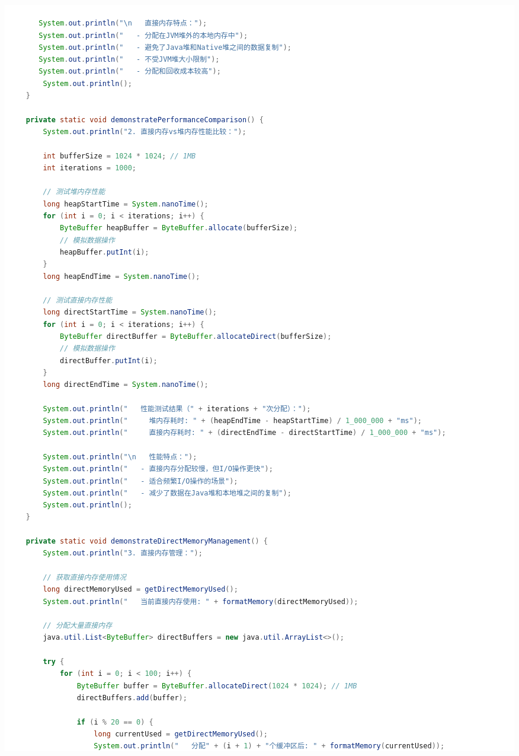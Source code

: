 ```java
        
        System.out.println("\n   直接内存特点：");
        System.out.println("   - 分配在JVM堆外的本地内存中");
        System.out.println("   - 避免了Java堆和Native堆之间的数据复制");
        System.out.println("   - 不受JVM堆大小限制");
        System.out.println("   - 分配和回收成本较高");
         System.out.println();
     }
     
     private static void demonstratePerformanceComparison() {
         System.out.println("2. 直接内存vs堆内存性能比较：");
         
         int bufferSize = 1024 * 1024; // 1MB
         int iterations = 1000;
         
         // 测试堆内存性能
         long heapStartTime = System.nanoTime();
         for (int i = 0; i < iterations; i++) {
             ByteBuffer heapBuffer = ByteBuffer.allocate(bufferSize);
             // 模拟数据操作
             heapBuffer.putInt(i);
         }
         long heapEndTime = System.nanoTime();
         
         // 测试直接内存性能
         long directStartTime = System.nanoTime();
         for (int i = 0; i < iterations; i++) {
             ByteBuffer directBuffer = ByteBuffer.allocateDirect(bufferSize);
             // 模拟数据操作
             directBuffer.putInt(i);
         }
         long directEndTime = System.nanoTime();
         
         System.out.println("   性能测试结果（" + iterations + "次分配）：");
         System.out.println("     堆内存耗时: " + (heapEndTime - heapStartTime) / 1_000_000 + "ms");
         System.out.println("     直接内存耗时: " + (directEndTime - directStartTime) / 1_000_000 + "ms");
         
         System.out.println("\n   性能特点：");
         System.out.println("   - 直接内存分配较慢，但I/O操作更快");
         System.out.println("   - 适合频繁I/O操作的场景");
         System.out.println("   - 减少了数据在Java堆和本地堆之间的复制");
         System.out.println();
     }
     
     private static void demonstrateDirectMemoryManagement() {
         System.out.println("3. 直接内存管理：");
         
         // 获取直接内存使用情况
         long directMemoryUsed = getDirectMemoryUsed();
         System.out.println("   当前直接内存使用: " + formatMemory(directMemoryUsed));
         
         // 分配大量直接内存
         java.util.List<ByteBuffer> directBuffers = new java.util.ArrayList<>();
         
         try {
             for (int i = 0; i < 100; i++) {
                 ByteBuffer buffer = ByteBuffer.allocateDirect(1024 * 1024); // 1MB
                 directBuffers.add(buffer);
                 
                 if (i % 20 == 0) {
                     long currentUsed = getDirectMemoryUsed();
                     System.out.println("   分配" + (i + 1) + "个缓冲区后: " + formatMemory(currentUsed));
```